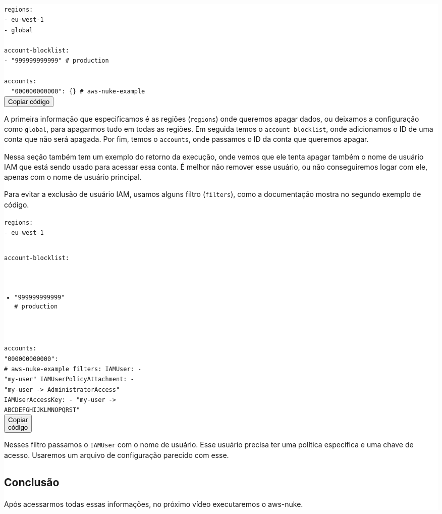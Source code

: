 <pre class="prettyprint"><code class="hljs language-makefile"><span class="hljs-section">regions:</span>
- eu-west-1
- global

<span class="hljs-section">account-blocklist:</span>
- <span class="hljs-string">"999999999999"</span> <span class="hljs-comment"># production</span>

<span class="hljs-section">accounts:</span>
  <span class="hljs-string">"000000000000"</span>: {} <span class="hljs-comment"># aws-nuke-example</span>
</code><button type="button" class="clipit">Copiar código</button></pre>
<p>A primeira informação que especificamos é as regiões (<code>regions</code>) onde queremos apagar dados, ou deixamos a configuração como <code>global</code>, para apagarmos tudo em todas as regiões. Em seguida temos o <code>account-blocklist</code>, onde adicionamos o ID de uma conta que não será apagada. Por fim, temos o <code>accounts</code>, onde passamos o ID da conta que queremos apagar.</p>
<p>Nessa seção também tem um exemplo do retorno da execução, onde vemos que ele tenta apagar também o nome de usuário IAM que está sendo usado para acessar essa conta. É melhor não remover esse usuário, ou não conseguiremos logar com ele, apenas com o nome de usuário principal.</p>
<p>Para evitar a exclusão de usuário IAM, usamos alguns filtro (<code>filters</code>), como a documentação mostra no segundo exemplo de código.</p>
<pre class="prettyprint"><code class="hljs language-makefile"><span class="hljs-section">regions:</span>
- eu-west-1

<span class="hljs-section">account-blocklist:</span>
- <span class="hljs-string">"999999999999"</span> <span class="hljs-comment"># production</span>

<span class="hljs-section">accounts:</span>
  <span class="hljs-string">"000000000000"</span>: <span class="hljs-comment"># aws-nuke-example</span>
    filters:
      IAMUser:
      - <span class="hljs-string">"my-user"</span>
      IAMUserPolicyAttachment:
      - <span class="hljs-string">"my-user -&gt; AdministratorAccess"</span>
      IAMUserAccessKey:
      - <span class="hljs-string">"my-user -&gt; ABCDEFGHIJKLMNOPQRST"</span>
</code><button type="button" class="clipit">Copiar código</button></pre>
<p>Nesses filtro passamos o <code>IAMUser</code> com o nome de usuário. Esse usuário precisa ter uma política específica e uma chave de acesso. Usaremos um arquivo de configuração parecido com esse.</p>
<h2>Conclusão</h2>
<p>Após acessarmos todas essas informações, no próximo vídeo executaremos o aws-nuke.</p>
                        </div>